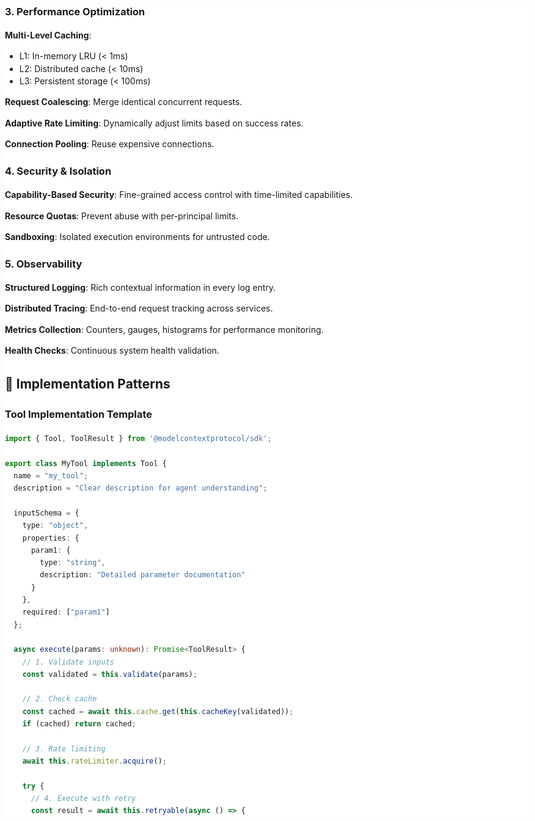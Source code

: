 ### 3. Performance Optimization

**Multi-Level Caching**:
- L1: In-memory LRU (< 1ms)
- L2: Distributed cache (< 10ms)
- L3: Persistent storage (< 100ms)

**Request Coalescing**: Merge identical concurrent requests.

**Adaptive Rate Limiting**: Dynamically adjust limits based on success rates.

**Connection Pooling**: Reuse expensive connections.

### 4. Security & Isolation

**Capability-Based Security**: Fine-grained access control with time-limited capabilities.

**Resource Quotas**: Prevent abuse with per-principal limits.

**Sandboxing**: Isolated execution environments for untrusted code.

### 5. Observability

**Structured Logging**: Rich contextual information in every log entry.

**Distributed Tracing**: End-to-end request tracking across services.

**Metrics Collection**: Counters, gauges, histograms for performance monitoring.

**Health Checks**: Continuous system health validation.

## 🔧 Implementation Patterns

### Tool Implementation Template

```typescript
import { Tool, ToolResult } from '@modelcontextprotocol/sdk';

export class MyTool implements Tool {
  name = "my_tool";
  description = "Clear description for agent understanding";

  inputSchema = {
    type: "object",
    properties: {
      param1: {
        type: "string",
        description: "Detailed parameter documentation"
      }
    },
    required: ["param1"]
  };

  async execute(params: unknown): Promise<ToolResult> {
    // 1. Validate inputs
    const validated = this.validate(params);

    // 2. Check cache
    const cached = await this.cache.get(this.cacheKey(validated));
    if (cached) return cached;

    // 3. Rate limiting
    await this.rateLimiter.acquire();

    try {
      // 4. Execute with retry
      const result = await this.retryable(async () => {
```